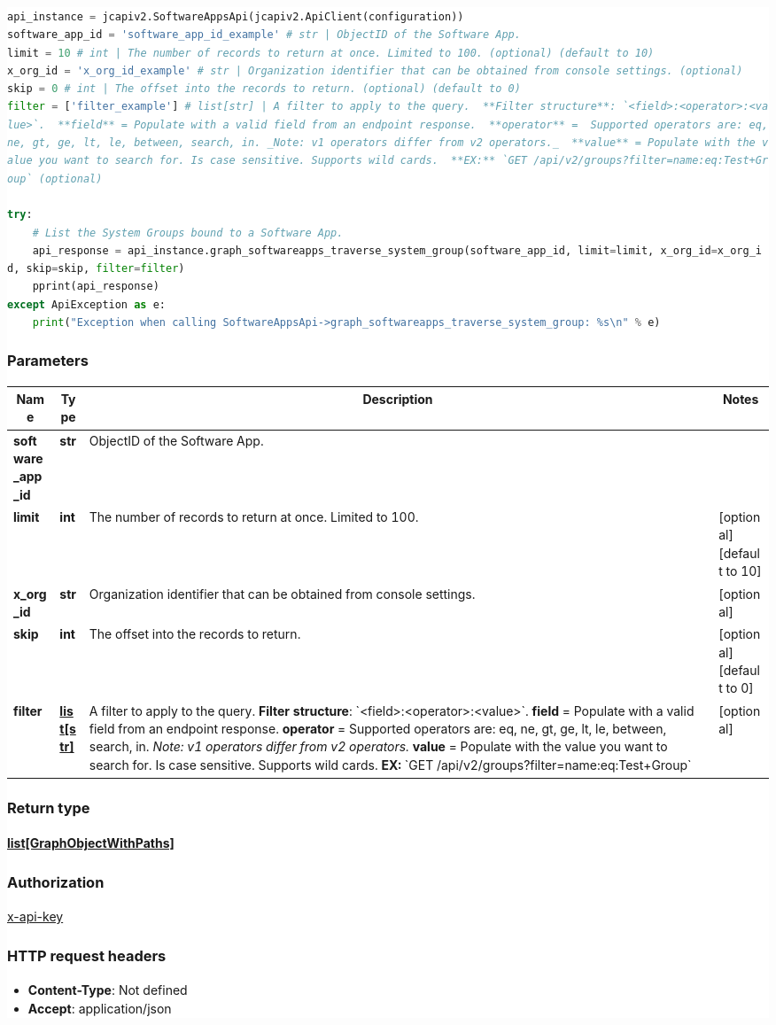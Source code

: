 ```python
api_instance = jcapiv2.SoftwareAppsApi(jcapiv2.ApiClient(configuration))
software_app_id = 'software_app_id_example' # str | ObjectID of the Software App.
limit = 10 # int | The number of records to return at once. Limited to 100. (optional) (default to 10)
x_org_id = 'x_org_id_example' # str | Organization identifier that can be obtained from console settings. (optional)
skip = 0 # int | The offset into the records to return. (optional) (default to 0)
filter = ['filter_example'] # list[str] | A filter to apply to the query.  **Filter structure**: `<field>:<operator>:<value>`.  **field** = Populate with a valid field from an endpoint response.  **operator** =  Supported operators are: eq, ne, gt, ge, lt, le, between, search, in. _Note: v1 operators differ from v2 operators._  **value** = Populate with the value you want to search for. Is case sensitive. Supports wild cards.  **EX:** `GET /api/v2/groups?filter=name:eq:Test+Group` (optional)

try:
    # List the System Groups bound to a Software App.
    api_response = api_instance.graph_softwareapps_traverse_system_group(software_app_id, limit=limit, x_org_id=x_org_id, skip=skip, filter=filter)
    pprint(api_response)
except ApiException as e:
    print("Exception when calling SoftwareAppsApi->graph_softwareapps_traverse_system_group: %s\n" % e)
```

### Parameters

Name | Type | Description  | Notes
------------- | ------------- | ------------- | -------------
 **software_app_id** | **str**| ObjectID of the Software App. | 
 **limit** | **int**| The number of records to return at once. Limited to 100. | [optional] [default to 10]
 **x_org_id** | **str**| Organization identifier that can be obtained from console settings. | [optional] 
 **skip** | **int**| The offset into the records to return. | [optional] [default to 0]
 **filter** | [**list[str]**](str.md)| A filter to apply to the query.  **Filter structure**: &#x60;&lt;field&gt;:&lt;operator&gt;:&lt;value&gt;&#x60;.  **field** &#x3D; Populate with a valid field from an endpoint response.  **operator** &#x3D;  Supported operators are: eq, ne, gt, ge, lt, le, between, search, in. _Note: v1 operators differ from v2 operators._  **value** &#x3D; Populate with the value you want to search for. Is case sensitive. Supports wild cards.  **EX:** &#x60;GET /api/v2/groups?filter&#x3D;name:eq:Test+Group&#x60; | [optional] 

### Return type

[**list[GraphObjectWithPaths]**](GraphObjectWithPaths.md)

### Authorization

[x-api-key](../README.md#x-api-key)

### HTTP request headers

 - **Content-Type**: Not defined
 - **Accept**: application/json
